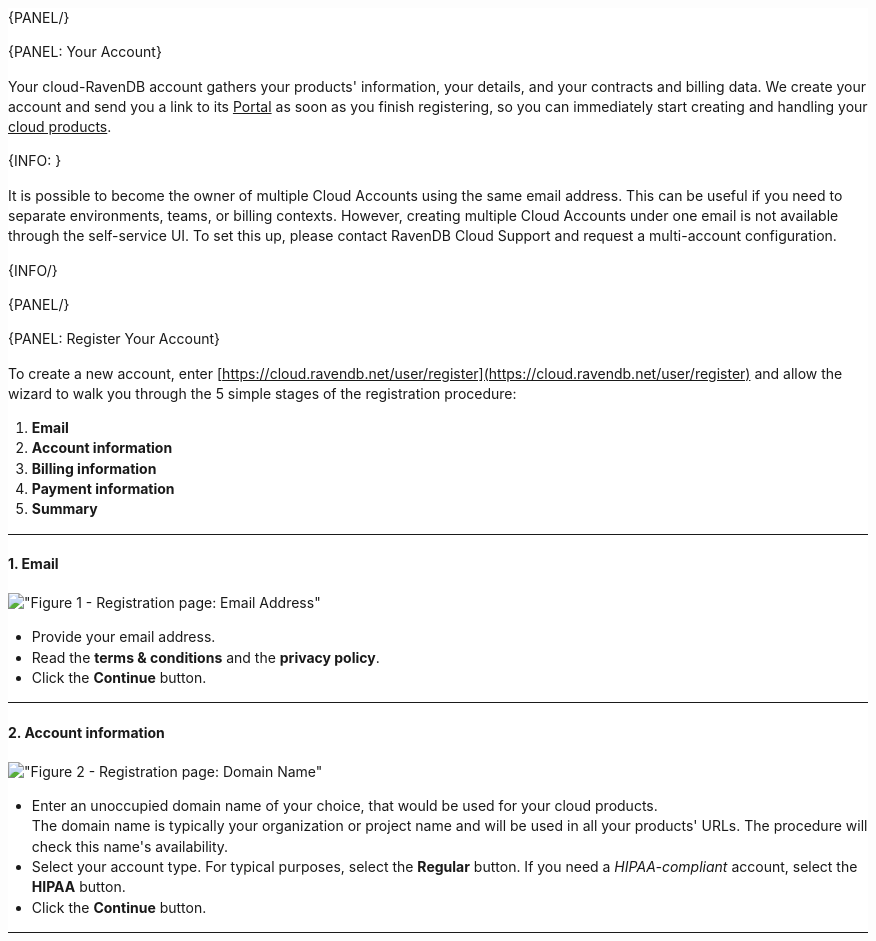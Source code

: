 {PANEL/}

{PANEL: Your Account}

Your cloud-RavenDB account gathers your products' information, your details, and your contracts and
billing data. We create your account and send you a link to its [Portal](../cloud/portal/cloud-portal)
as soon as you finish registering, so you can immediately start creating and handling your
[cloud products](../cloud/portal/cloud-portal-products-tab).

{INFO: }

It is possible to become the owner of multiple Cloud Accounts using the same email address.
This can be useful if you need to separate environments, teams, or billing contexts. 
However, creating multiple Cloud Accounts under one email is not available through the self-service UI.
To set this up, please contact RavenDB Cloud Support and request a multi-account configuration.

{INFO/}

{PANEL/}

{PANEL: Register Your Account}

To create a new account, enter [https://cloud.ravendb.net/user/register](https://cloud.ravendb.net/user/register)
and allow the wizard to walk you through the 5 simple stages of the registration procedure:

1. **Email**
2. **Account information**
3. **Billing information**
4. **Payment information**
5. **Summary**

---

#### 1. Email
!["Figure 1 - Registration page: Email Address"](images\registration-page-email-address.png "Figure 1 - Registration page: Email Address")

- Provide your email address.
- Read the **terms & conditions** and the **privacy policy**.
- Click the **Continue** button.

---

#### 2. Account information
!["Figure 2 - Registration page: Domain Name"](images\registration-page-domain-name-and-account-type.png "Figure 2 - Registration page: Domain Name")

- Enter an unoccupied domain name of your choice, that would be used for your cloud products.  
  The domain name is typically your organization or project name and will be used in all your products' URLs. The procedure will check this name's availability.
- Select your account type. For typical purposes, select the **Regular** button. If you need a *HIPAA-compliant* account, select the **HIPAA** button.
- Click the **Continue** button.

---
